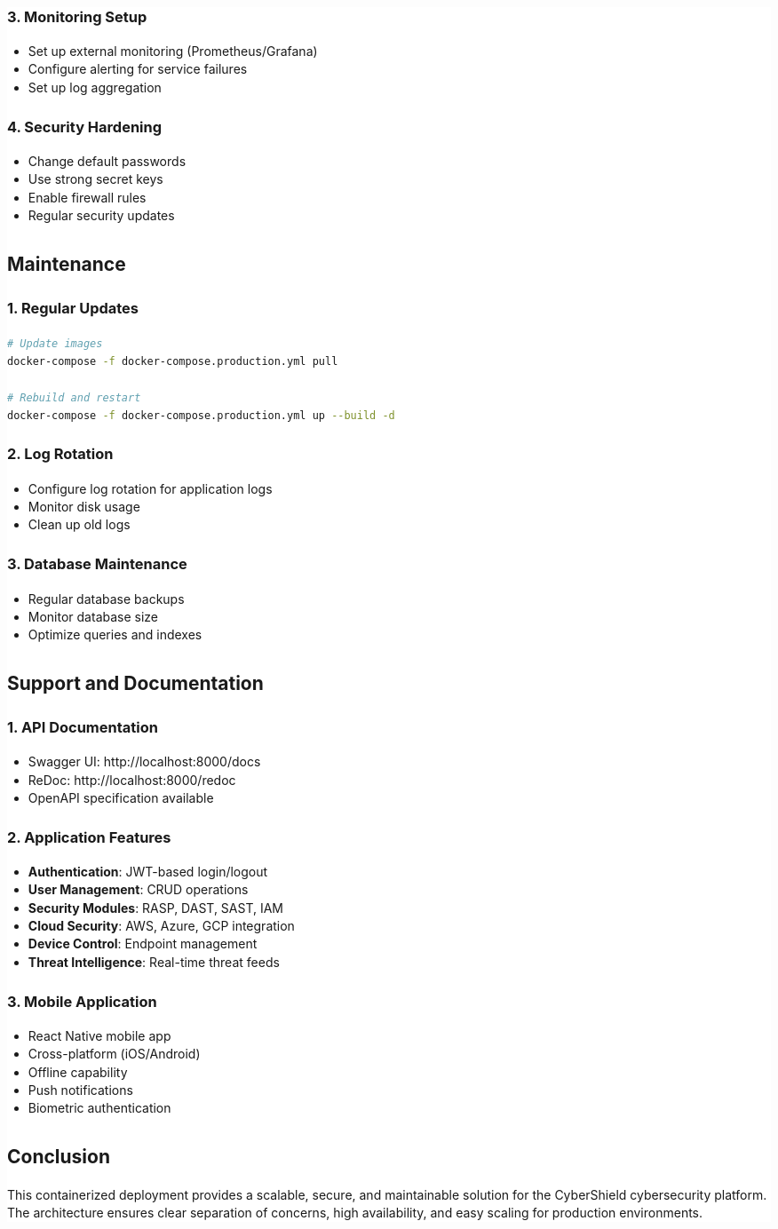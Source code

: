 ### 3. Monitoring Setup
- Set up external monitoring (Prometheus/Grafana)
- Configure alerting for service failures
- Set up log aggregation

### 4. Security Hardening
- Change default passwords
- Use strong secret keys
- Enable firewall rules
- Regular security updates

## Maintenance

### 1. Regular Updates
```bash
# Update images
docker-compose -f docker-compose.production.yml pull

# Rebuild and restart
docker-compose -f docker-compose.production.yml up --build -d
```

### 2. Log Rotation
- Configure log rotation for application logs
- Monitor disk usage
- Clean up old logs

### 3. Database Maintenance
- Regular database backups
- Monitor database size
- Optimize queries and indexes

## Support and Documentation

### 1. API Documentation
- Swagger UI: http://localhost:8000/docs
- ReDoc: http://localhost:8000/redoc
- OpenAPI specification available

### 2. Application Features
- **Authentication**: JWT-based login/logout
- **User Management**: CRUD operations
- **Security Modules**: RASP, DAST, SAST, IAM
- **Cloud Security**: AWS, Azure, GCP integration
- **Device Control**: Endpoint management
- **Threat Intelligence**: Real-time threat feeds

### 3. Mobile Application
- React Native mobile app
- Cross-platform (iOS/Android)
- Offline capability
- Push notifications
- Biometric authentication

## Conclusion

This containerized deployment provides a scalable, secure, and maintainable solution for the CyberShield cybersecurity platform. The architecture ensures clear separation of concerns, high availability, and easy scaling for production environments. 